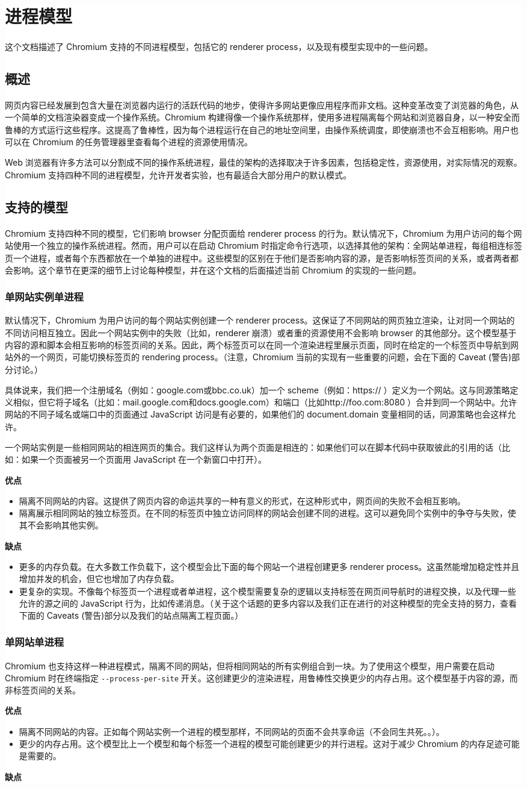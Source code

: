# 进程模型

这个文档描述了 Chromium 支持的不同进程模型，包括它的 renderer process，以及现有模型实现中的一些问题。

## 概述

网页内容已经发展到包含大量在浏览器内运行的活跃代码的地步，使得许多网站更像应用程序而非文档。这种变革改变了浏览器的角色，从一个简单的文档渲染器变成一个操作系统。Chromium 构建得像一个操作系统那样，使用多进程隔离每个网站和浏览器自身，以一种安全而鲁棒的方式运行这些程序。这提高了鲁棒性，因为每个进程运行在自己的地址空间里，由操作系统调度，即使崩溃也不会互相影响。用户也可以在 Chromium 的任务管理器里查看每个进程的资源使用情况。

Web 浏览器有许多方法可以分割成不同的操作系统进程，最佳的架构的选择取决于许多因素，包括稳定性，资源使用，对实际情况的观察。Chromium 支持四种不同的进程模型，允许开发者实验，也有最适合大部分用户的默认模式。

## 支持的模型

Chromium 支持四种不同的模型，它们影响 browser 分配页面给 renderer process 的行为。默认情况下，Chromium 为用户访问的每个网站使用一个独立的操作系统进程。然而，用户可以在启动 Chromium 时指定命令行选项，以选择其他的架构：全网站单进程，每组相连标签页一个进程，或者每个东西都放在一个单独的进程中。这些模型的区别在于他们是否影响内容的源，是否影响标签页间的关系，或者两者都会影响。这个章节在更深的细节上讨论每种模型，并在这个文档的后面描述当前 Chromium 的实现的一些问题。

### 单网站实例单进程

默认情况下，Chromium 为用户访问的每个网站实例创建一个 renderer process。这保证了不同网站的网页独立渲染，让对同一个网站的不同访问相互独立。因此一个网站实例中的失败（比如，renderer 崩溃）或者重的资源使用不会影响 browser 的其他部分。这个模型基于内容的源和脚本会相互影响的标签页间的关系。因此，两个标签页可以在同一个渲染进程里展示页面，同时在给定的一个标签页中导航到网站外的一个网页，可能切换标签页的 rendering process。（注意，Chromium 当前的实现有一些重要的问题，会在下面的 Caveat (警告)部分讨论。）

具体说来，我们把一个注册域名（例如：google.com或bbc.co.uk）加一个 scheme（例如：https:// ）定义为一个网站。这与同源策略定义相似，但它将子域名（比如：mail.google.com和docs.google.com）和端口（比如http://foo.com:8080 ）合并到同一个网站中。允许网站的不同子域名或端口中的页面通过 JavaScript 访问是有必要的，如果他们的 document.domain 变量相同的话，同源策略也会这样允许。

一个网站实例是一些相同网站的相连网页的集合。我们这样认为两个页面是相连的：如果他们可以在脚本代码中获取彼此的引用的话（比如：如果一个页面被另一个页面用 JavaScript 在一个新窗口中打开）。

**优点**

- 隔离不同网站的内容。这提供了网页内容的命运共享的一种有意义的形式，在这种形式中，网页间的失败不会相互影响。
- 隔离展示相同网站的独立标签页。在不同的标签页中独立访问同样的网站会创建不同的进程。这可以避免同个实例中的争夺与失败，使其不会影响其他实例。
 
**缺点**

- 更多的内存负载。在大多数工作负载下，这个模型会比下面的每个网站一个进程创建更多 renderer process。这虽然能增加稳定性并且增加并发的机会，但它也增加了内存负载。
- 更复杂的实现。不像每个标签页一个进程或者单进程，这个模型需要复杂的逻辑以支持标签在网页间导航时的进程交换，以及代理一些允许的源之间的 JavaScript 行为，比如传递消息。（关于这个话题的更多内容以及我们正在进行的对这种模型的完全支持的努力，查看下面的 Caveats (警告)部分以及我们的站点隔离工程页面。）

### 单网站单进程

Chromium 也支持这样一种进程模式，隔离不同的网站，但将相同网站的所有实例组合到一块。为了使用这个模型，用户需要在启动 Chromium 时在终端指定 `--process-per-site` 开关。这创建更少的渲染进程，用鲁棒性交换更少的内存占用。这个模型基于内容的源，而非标签页间的关系。


**优点**

- 隔离不同网站的内容。正如每个网站实例一个进程的模型那样，不同网站的页面不会共享命运（不会同生共死。。）。
- 更少的内存占用。这个模型比上一个模型和每个标签一个进程的模型可能创建更少的并行进程。这对于减少 Chromium 的内存足迹可能是需要的。

**缺点**
